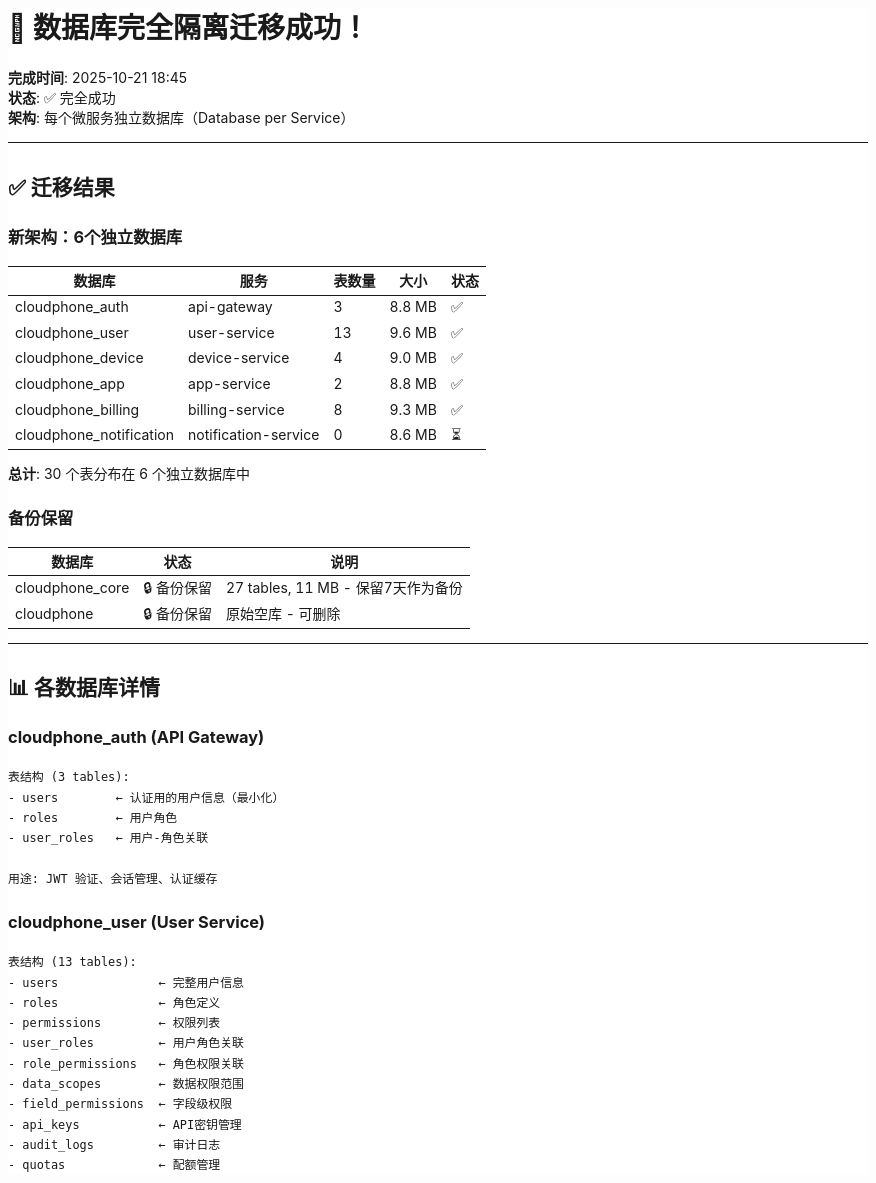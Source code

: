 # 🎉 数据库完全隔离迁移成功！

**完成时间**: 2025-10-21 18:45  
**状态**: ✅ 完全成功  
**架构**: 每个微服务独立数据库（Database per Service）

---

## ✅ 迁移结果

### 新架构：6个独立数据库

| 数据库 | 服务 | 表数量 | 大小 | 状态 |
|--------|------|--------|------|------|
| cloudphone_auth | api-gateway | 3 | 8.8 MB | ✅ |
| cloudphone_user | user-service | 13 | 9.6 MB | ✅ |
| cloudphone_device | device-service | 4 | 9.0 MB | ✅ |
| cloudphone_app | app-service | 2 | 8.8 MB | ✅ |
| cloudphone_billing | billing-service | 8 | 9.3 MB | ✅ |
| cloudphone_notification | notification-service | 0 | 8.6 MB | ⏳ |

**总计**: 30 个表分布在 6 个独立数据库中

### 备份保留

| 数据库 | 状态 | 说明 |
|--------|------|------|
| cloudphone_core | 🔒 备份保留 | 27 tables, 11 MB - 保留7天作为备份 |
| cloudphone | 🔒 备份保留 | 原始空库 - 可删除 |

---

## 📊 各数据库详情

### cloudphone_auth (API Gateway)
```
表结构 (3 tables):
- users        ← 认证用的用户信息（最小化）
- roles        ← 用户角色
- user_roles   ← 用户-角色关联

用途: JWT 验证、会话管理、认证缓存
```

### cloudphone_user (User Service)
```
表结构 (13 tables):
- users              ← 完整用户信息
- roles              ← 角色定义
- permissions        ← 权限列表  
- user_roles         ← 用户角色关联
- role_permissions   ← 角色权限关联
- data_scopes        ← 数据权限范围
- field_permissions  ← 字段级权限
- api_keys           ← API密钥管理
- audit_logs         ← 审计日志
- quotas             ← 配额管理
```